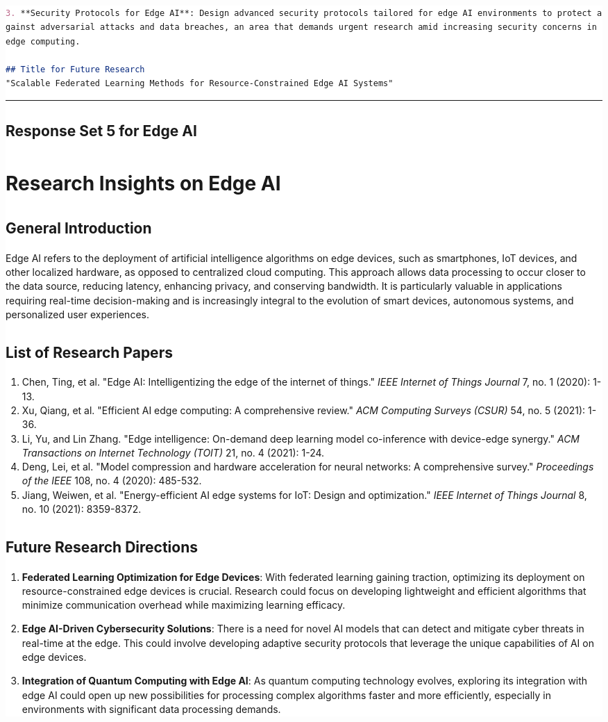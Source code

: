 ```markdown
3. **Security Protocols for Edge AI**: Design advanced security protocols tailored for edge AI environments to protect against adversarial attacks and data breaches, an area that demands urgent research amid increasing security concerns in edge computing.

## Title for Future Research
"Scalable Federated Learning Methods for Resource-Constrained Edge AI Systems"
```

---
## Response Set 5 for Edge AI

# Research Insights on Edge AI

## General Introduction
Edge AI refers to the deployment of artificial intelligence algorithms on edge devices, such as smartphones, IoT devices, and other localized hardware, as opposed to centralized cloud computing. This approach allows data processing to occur closer to the data source, reducing latency, enhancing privacy, and conserving bandwidth. It is particularly valuable in applications requiring real-time decision-making and is increasingly integral to the evolution of smart devices, autonomous systems, and personalized user experiences.

## List of Research Papers
1. Chen, Ting, et al. "Edge AI: Intelligentizing the edge of the internet of things." *IEEE Internet of Things Journal* 7, no. 1 (2020): 1-13.
2. Xu, Qiang, et al. "Efficient AI edge computing: A comprehensive review." *ACM Computing Surveys (CSUR)* 54, no. 5 (2021): 1-36.
3. Li, Yu, and Lin Zhang. "Edge intelligence: On-demand deep learning model co-inference with device-edge synergy." *ACM Transactions on Internet Technology (TOIT)* 21, no. 4 (2021): 1-24.
4. Deng, Lei, et al. "Model compression and hardware acceleration for neural networks: A comprehensive survey." *Proceedings of the IEEE* 108, no. 4 (2020): 485-532.
5. Jiang, Weiwen, et al. "Energy-efficient AI edge systems for IoT: Design and optimization." *IEEE Internet of Things Journal* 8, no. 10 (2021): 8359-8372.

## Future Research Directions

1. **Federated Learning Optimization for Edge Devices**: With federated learning gaining traction, optimizing its deployment on resource-constrained edge devices is crucial. Research could focus on developing lightweight and efficient algorithms that minimize communication overhead while maximizing learning efficacy.

2. **Edge AI-Driven Cybersecurity Solutions**: There is a need for novel AI models that can detect and mitigate cyber threats in real-time at the edge. This could involve developing adaptive security protocols that leverage the unique capabilities of AI on edge devices.

3. **Integration of Quantum Computing with Edge AI**: As quantum computing technology evolves, exploring its integration with edge AI could open up new possibilities for processing complex algorithms faster and more efficiently, especially in environments with significant data processing demands.
